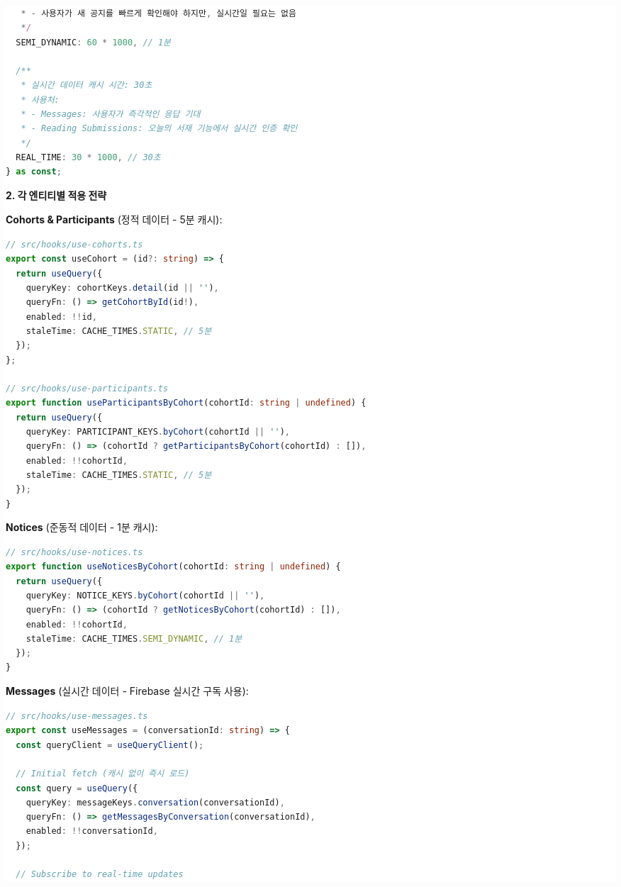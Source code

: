 ```typescript
   * - 사용자가 새 공지를 빠르게 확인해야 하지만, 실시간일 필요는 없음
   */
  SEMI_DYNAMIC: 60 * 1000, // 1분

  /**
   * 실시간 데이터 캐시 시간: 30초
   * 사용처:
   * - Messages: 사용자가 즉각적인 응답 기대
   * - Reading Submissions: 오늘의 서재 기능에서 실시간 인증 확인
   */
  REAL_TIME: 30 * 1000, // 30초
} as const;
```

**2. 각 엔티티별 적용 전략**

**Cohorts & Participants** (정적 데이터 - 5분 캐시):
```typescript
// src/hooks/use-cohorts.ts
export const useCohort = (id?: string) => {
  return useQuery({
    queryKey: cohortKeys.detail(id || ''),
    queryFn: () => getCohortById(id!),
    enabled: !!id,
    staleTime: CACHE_TIMES.STATIC, // 5분
  });
};

// src/hooks/use-participants.ts
export function useParticipantsByCohort(cohortId: string | undefined) {
  return useQuery({
    queryKey: PARTICIPANT_KEYS.byCohort(cohortId || ''),
    queryFn: () => (cohortId ? getParticipantsByCohort(cohortId) : []),
    enabled: !!cohortId,
    staleTime: CACHE_TIMES.STATIC, // 5분
  });
}
```

**Notices** (준동적 데이터 - 1분 캐시):
```typescript
// src/hooks/use-notices.ts
export function useNoticesByCohort(cohortId: string | undefined) {
  return useQuery({
    queryKey: NOTICE_KEYS.byCohort(cohortId || ''),
    queryFn: () => (cohortId ? getNoticesByCohort(cohortId) : []),
    enabled: !!cohortId,
    staleTime: CACHE_TIMES.SEMI_DYNAMIC, // 1분
  });
}
```

**Messages** (실시간 데이터 - Firebase 실시간 구독 사용):
```typescript
// src/hooks/use-messages.ts
export const useMessages = (conversationId: string) => {
  const queryClient = useQueryClient();

  // Initial fetch (캐시 없이 즉시 로드)
  const query = useQuery({
    queryKey: messageKeys.conversation(conversationId),
    queryFn: () => getMessagesByConversation(conversationId),
    enabled: !!conversationId,
  });

  // Subscribe to real-time updates
```